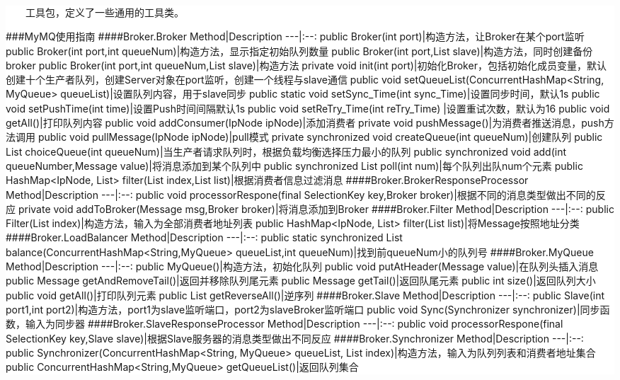 &emsp;&emsp;工具包，定义了一些通用的工具类。

###MyMQ使用指南
####Broker.Broker
Method|Description
---|:--:
public Broker(int port)|构造方法，让Broker在某个port监听
public Broker(int port,int queueNum)|构造方法，显示指定初始队列数量
public Broker(int port,List<IpNode> slave)|构造方法，同时创建备份broker
public Broker(int port,int queueNum,List<IpNode> slave)|构造方法
private void init(int port)|初始化Broker，包括初始化成员变量，默认创建十个生产者队列，创建Server对象在port监听，创建一个线程与slave通信
public void setQueueList(ConcurrentHashMap<String, MyQueue> queueList)|设置队列内容，用于slave同步
public static void setSync_Time(int sync_Time)|设置同步时间，默认1s
public void setPushTime(int time)|设置Push时间间隔默认1s
public void setReTry_Time(int reTry_Time) |设置重试次数，默认为16
public void getAll()|打印队列内容
public void addConsumer(IpNode ipNode)|添加消费者
private void pushMessage()|为消费者推送消息，push方法调用
public void pullMessage(IpNode ipNode)|pull模式
private synchronized void createQueue(int queueNum)|创建队列
public List<Integer> choiceQueue(int queueNum)|当生产者请求队列时，根据负载均衡选择压力最小的队列
public synchronized void add(int queueNumber,Message value)|将消息添加到某个队列中
public synchronized List<Message> poll(int num)|每个队列出队num个元素
public HashMap<IpNode, List<Message>> filter(List<IpNode> index,List<Message> list)|根据消费者信息过滤消息
####Broker.BrokerResponseProcessor
Method|Description
---|:--:
public void processorRespone(final SelectionKey key,Broker broker)|根据不同的消息类型做出不同的反应
private void addToBroker(Message msg,Broker broker)|将消息添加到Broker
####Broker.Filter
Method|Description
---|:--:
public Filter(List<IpNode> index)|构造方法，输入为全部消费者地址列表
public HashMap<IpNode, List<Message>> filter(List<Message> list)|将Message按照地址分类
####Broker.LoadBalancer
Method|Description
---|:--:
public static synchronized List<Integer> balance(ConcurrentHashMap<String,MyQueue> queueList,int queueNum)|找到前queueNum小的队列号
####Broker.MyQueue
Method|Description
---|:--:
public MyQueue()|构造方法，初始化队列
public void putAtHeader(Message value)|在队列头插入消息
public Message getAndRemoveTail()|返回并移除队列尾元素
public Message getTail()|返回队尾元素
public int size()|返回队列大小
public void getAll()|打印队列元素
public List<Message> getReverseAll()|逆序列
####Broker.Slave
Method|Description
---|:--:
public Slave(int port1,int port2)|构造方法，port1为slave监听端口，port2为slaveBroker监听端口
public void Sync(Synchronizer synchronizer)|同步函数，输入为同步器
####Broker.SlaveResponseProcessor
Method|Description
---|:--:
public void processorRespone(final SelectionKey key,Slave slave)|根据Slave服务器的消息类型做出不同反应
####Broker.Synchronizer
Method|Description
---|:--:
public Synchronizer(ConcurrentHashMap<String, MyQueue> queueList, List<IpNode> index)|构造方法，输入为队列列表和消费者地址集合
public ConcurrentHashMap<String,MyQueue> getQueueList()|返回队列集合